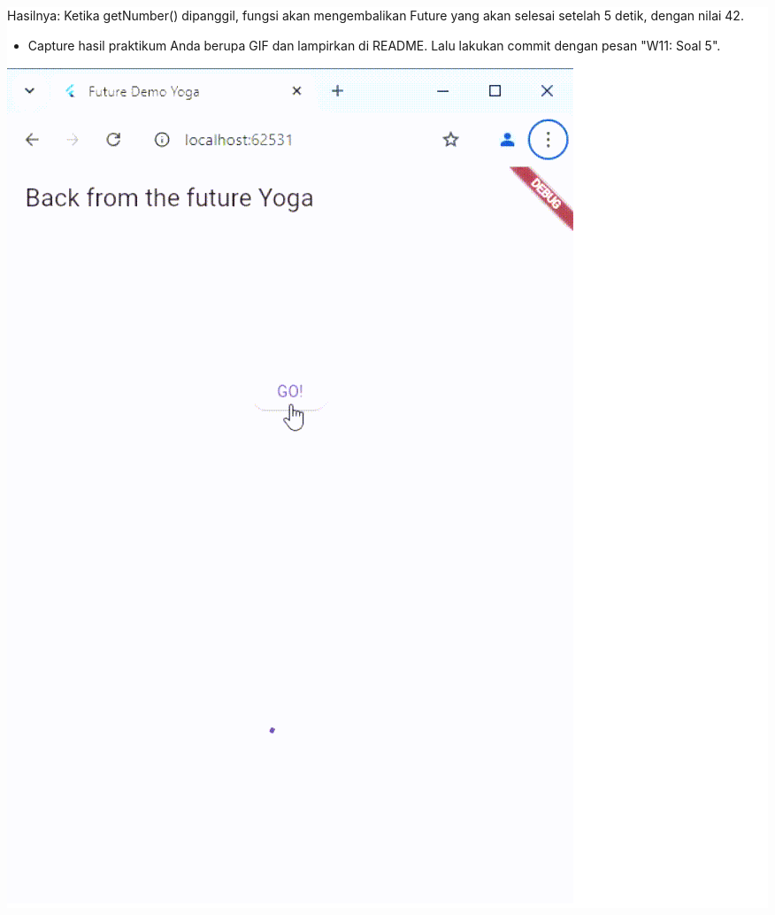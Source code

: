 Hasilnya: Ketika getNumber() dipanggil, fungsi akan mengembalikan Future yang akan selesai setelah 5 detik, dengan nilai 42.


- Capture hasil praktikum Anda berupa GIF dan lampirkan di README. Lalu lakukan commit dengan pesan "W11: Soal 5".

![Screenshot Aplikasi](image/3.2.gif)
